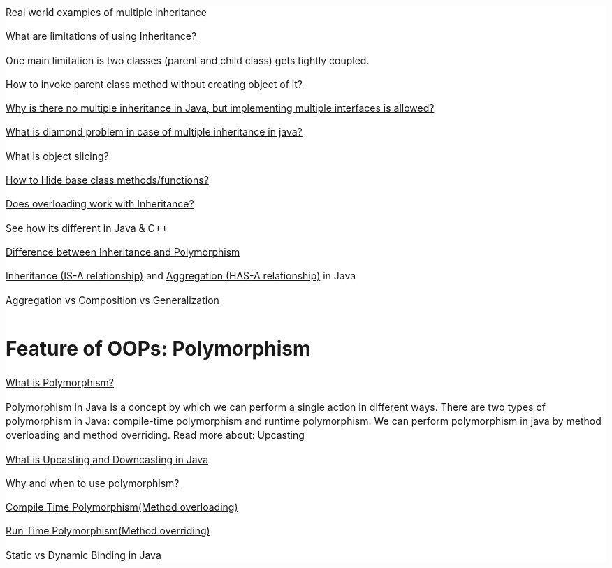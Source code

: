 [Real world examples of multiple inheritance](https://www.quora.com/What-are-the-real-world-examples-of-multiple-inheritance-in-C++)

[What are limitations of using Inheritance?](https://practice.geeksforgeeks.org/problems/what-are-advantages-and-disadvantages-of-using-inheritance)

One main limitation is two classes (parent and child class) gets tightly coupled.

[How to invoke parent class method without creating object of it?](https://stackoverflow.com/questions/10173827/how-to-invoke-parent-class-method-without-creating-object-of-it)

[Why is there no multiple inheritance in Java, but implementing multiple interfaces is allowed?](https://stackoverflow.com/questions/2515477/why-is-there-no-multiple-inheritance-in-java-but-implementing-multiple-interfac)

[What is diamond problem in case of multiple inheritance in java?](https://www.tutorialspoint.com/what-is-diamond-problem-in-case-of-multiple-inheritance-in-java)

[What is object slicing?](https://stackoverflow.com/questions/274626/what-is-object-slicing#274636)

[How to Hide base class methods/functions?](https://stackoverflow.com/questions/2589146/overload-and-hide-methods-in-java)

[Does overloading work with Inheritance?](https://www.geeksforgeeks.org/does-overloading-work-with-inheritance/)

See how its different in Java & C++

[Difference between Inheritance and Polymorphism](https://www.geeksforgeeks.org/difference-between-inheritance-and-polymorphism/)

[Inheritance (IS-A relationship)](https://www.studytonight.com/java/inheritance-in-java.php) and [Aggregation (HAS-A relationship)](https://www.studytonight.com/java/aggregation.php) in Java

[Aggregation vs Composition vs Generalization](https://javapapers.com/oops/association-aggregation-composition-abstraction-generalization-realization-dependency/)

# Feature of OOPs: Polymorphism

[What is Polymorphism?](https://www.javatpoint.com/runtime-polymorphism-in-java)

Polymorphism in Java is a concept by which we can perform a single action in different ways. There are two types of polymorphism in Java: compile-time polymorphism and runtime polymorphism. We can perform polymorphism in java by method overloading and method overriding. Read more about: Upcasting

[What is Upcasting and Downcasting in Java](https://www.codejava.net/java-core/the-java-language/what-is-upcasting-and-downcasting-in-java)

[Why and when to use polymorphism?](https://medium.com/swlh/why-and-when-to-use-polymorphism-ffcbf3709509)

[Compile Time Polymorphism(Method overloading)](https://www.dineshonjava.com/compile-time-polymorphism-in-java/)

[Run Time Polymorphism(Method overriding)](https://www.javatpoint.com/runtime-polymorphism-in-java)

[Static vs Dynamic Binding in Java](https://www.geeksforgeeks.org/static-vs-dynamic-binding-in-java/)
